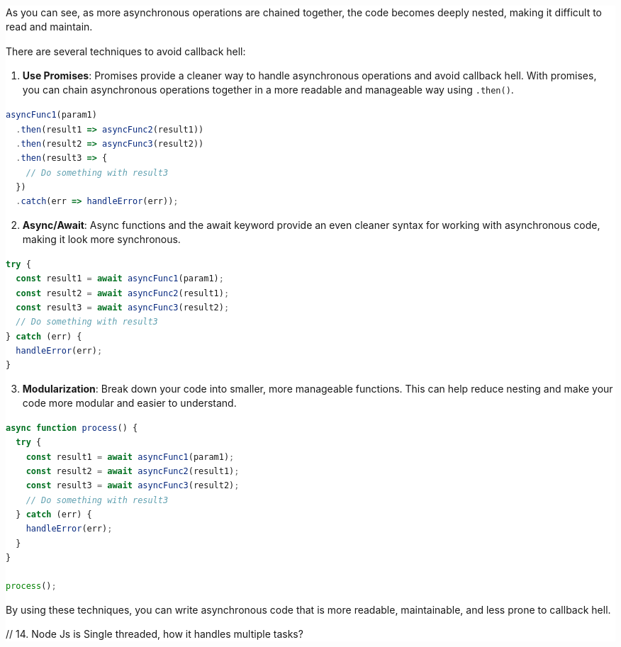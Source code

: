 As you can see, as more asynchronous operations are chained together, the code becomes deeply nested, making it difficult to read and maintain.

There are several techniques to avoid callback hell:

1. **Use Promises**: Promises provide a cleaner way to handle asynchronous operations and avoid callback hell. With promises, you can chain asynchronous operations together in a more readable and manageable way using `.then()`.

```javascript
asyncFunc1(param1)
  .then(result1 => asyncFunc2(result1))
  .then(result2 => asyncFunc3(result2))
  .then(result3 => {
    // Do something with result3
  })
  .catch(err => handleError(err));
```

2. **Async/Await**: Async functions and the await keyword provide an even cleaner syntax for working with asynchronous code, making it look more synchronous.

```javascript
try {
  const result1 = await asyncFunc1(param1);
  const result2 = await asyncFunc2(result1);
  const result3 = await asyncFunc3(result2);
  // Do something with result3
} catch (err) {
  handleError(err);
}
```

3. **Modularization**: Break down your code into smaller, more manageable functions. This can help reduce nesting and make your code more modular and easier to understand.

```javascript
async function process() {
  try {
    const result1 = await asyncFunc1(param1);
    const result2 = await asyncFunc2(result1);
    const result3 = await asyncFunc3(result2);
    // Do something with result3
  } catch (err) {
    handleError(err);
  }
}

process();
```

By using these techniques, you can write asynchronous code that is more readable, maintainable, and less prone to callback hell.


// 14. Node Js is Single threaded, how it handles multiple tasks?
